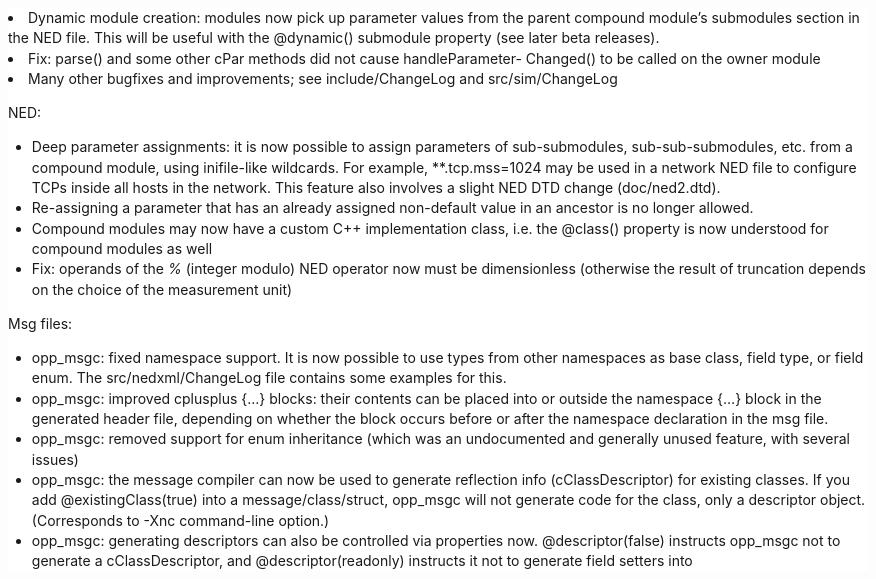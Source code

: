 <li>
Dynamic module creation: modules now pick up parameter values from the
   parent compound module’s submodules section in the NED file. This will be
   useful with the @dynamic() submodule property (see later beta releases).
</li>
<li>
Fix: parse() and some other cPar methods did not cause handleParameter-
   Changed() to be called on the owner module
</li>
<li>
Many other bugfixes and improvements; see include/ChangeLog and
   src/sim/ChangeLog
</li>
</ul>
<p>NED:</p>
<ul>
<li>
Deep parameter assignments: it is now possible to assign parameters of
   sub-submodules, sub-sub-submodules, etc. from a compound module, using
   inifile-like wildcards. For example, **.tcp.mss=1024 may be used in a
   network NED file to configure TCPs inside all hosts in the network.
   This feature also involves a slight NED DTD change (doc/ned2.dtd).
</li>
<li>
Re-assigning a parameter that has an already assigned non-default value
   in an ancestor is no longer allowed.
</li>
<li>
Compound modules may now have a custom C++ implementation class,
   i.e. the @class() property is now understood for compound modules as well
</li>
<li>
Fix: operands of the <i>%</i> (integer modulo) NED operator now must be
   dimensionless (otherwise the result of truncation depends on the choice
   of the measurement unit)
</li>
</ul>
<p>Msg files:</p>
<ul>
<li>
opp_msgc: fixed namespace support. It is now possible to use types
   from other namespaces as base class, field type, or field enum.
   The src/nedxml/ChangeLog file contains some examples for this.
</li>
<li>
opp_msgc: improved cplusplus {…} blocks: their contents can be placed
   into or outside the namespace {…} block in the generated header file,
   depending on whether the block occurs before or after the namespace
   declaration in the msg file.
</li>
<li>
opp_msgc: removed support for enum inheritance (which was an undocumented
   and generally unused feature, with several issues)
</li>
<li>
opp_msgc: the message compiler can now be used to generate reflection info
   (cClassDescriptor) for existing classes. If you add @existingClass(true)
   into a message/class/struct, opp_msgc will not generate code for the class,
   only a descriptor object. (Corresponds to -Xnc command-line option.)
</li>
<li>
opp_msgc: generating descriptors can also be controlled via properties now.
   @descriptor(false) instructs opp_msgc not to generate a cClassDescriptor,
   and @descriptor(readonly) instructs it not to generate field setters into
